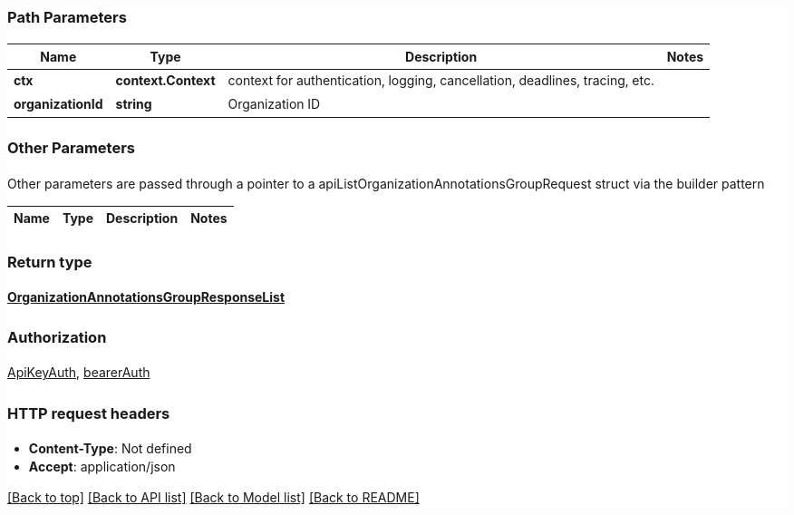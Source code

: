 ### Path Parameters


Name | Type | Description  | Notes
------------- | ------------- | ------------- | -------------
**ctx** | **context.Context** | context for authentication, logging, cancellation, deadlines, tracing, etc.
**organizationId** | **string** | Organization ID | 

### Other Parameters

Other parameters are passed through a pointer to a apiListOrganizationAnnotationsGroupRequest struct via the builder pattern


Name | Type | Description  | Notes
------------- | ------------- | ------------- | -------------


### Return type

[**OrganizationAnnotationsGroupResponseList**](OrganizationAnnotationsGroupResponseList.md)

### Authorization

[ApiKeyAuth](../README.md#ApiKeyAuth), [bearerAuth](../README.md#bearerAuth)

### HTTP request headers

- **Content-Type**: Not defined
- **Accept**: application/json

[[Back to top]](#) [[Back to API list]](../README.md#documentation-for-api-endpoints)
[[Back to Model list]](../README.md#documentation-for-models)
[[Back to README]](../README.md)

